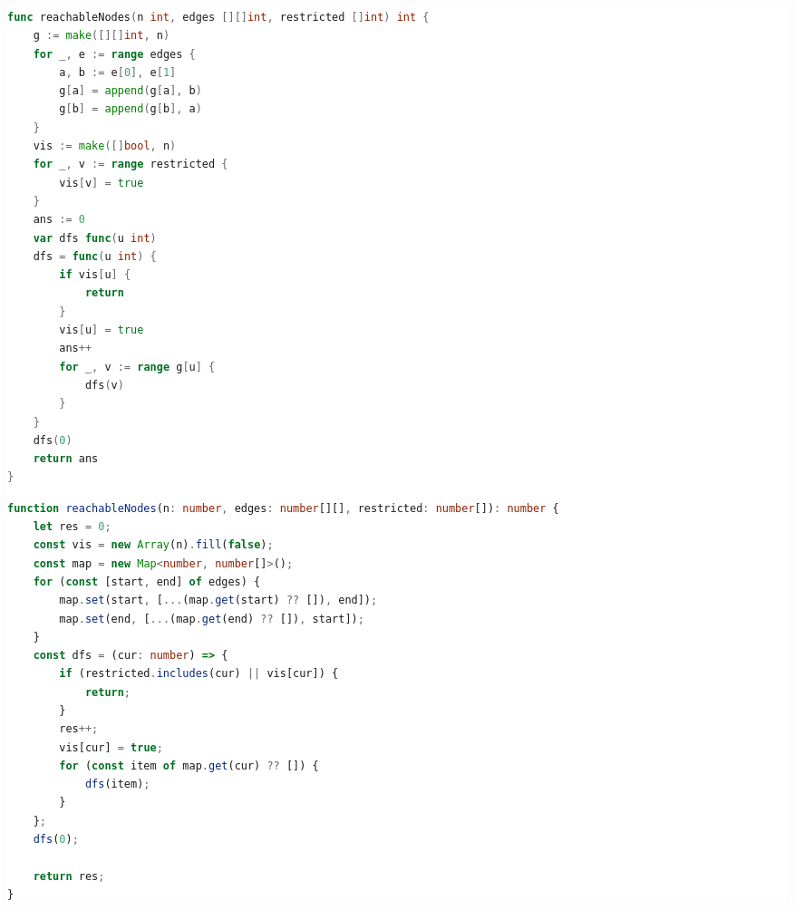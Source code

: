 ```go
func reachableNodes(n int, edges [][]int, restricted []int) int {
	g := make([][]int, n)
	for _, e := range edges {
		a, b := e[0], e[1]
		g[a] = append(g[a], b)
		g[b] = append(g[b], a)
	}
	vis := make([]bool, n)
	for _, v := range restricted {
		vis[v] = true
	}
	ans := 0
	var dfs func(u int)
	dfs = func(u int) {
		if vis[u] {
			return
		}
		vis[u] = true
		ans++
		for _, v := range g[u] {
			dfs(v)
		}
	}
	dfs(0)
	return ans
}
```

```ts
function reachableNodes(n: number, edges: number[][], restricted: number[]): number {
    let res = 0;
    const vis = new Array(n).fill(false);
    const map = new Map<number, number[]>();
    for (const [start, end] of edges) {
        map.set(start, [...(map.get(start) ?? []), end]);
        map.set(end, [...(map.get(end) ?? []), start]);
    }
    const dfs = (cur: number) => {
        if (restricted.includes(cur) || vis[cur]) {
            return;
        }
        res++;
        vis[cur] = true;
        for (const item of map.get(cur) ?? []) {
            dfs(item);
        }
    };
    dfs(0);

    return res;
}
```
